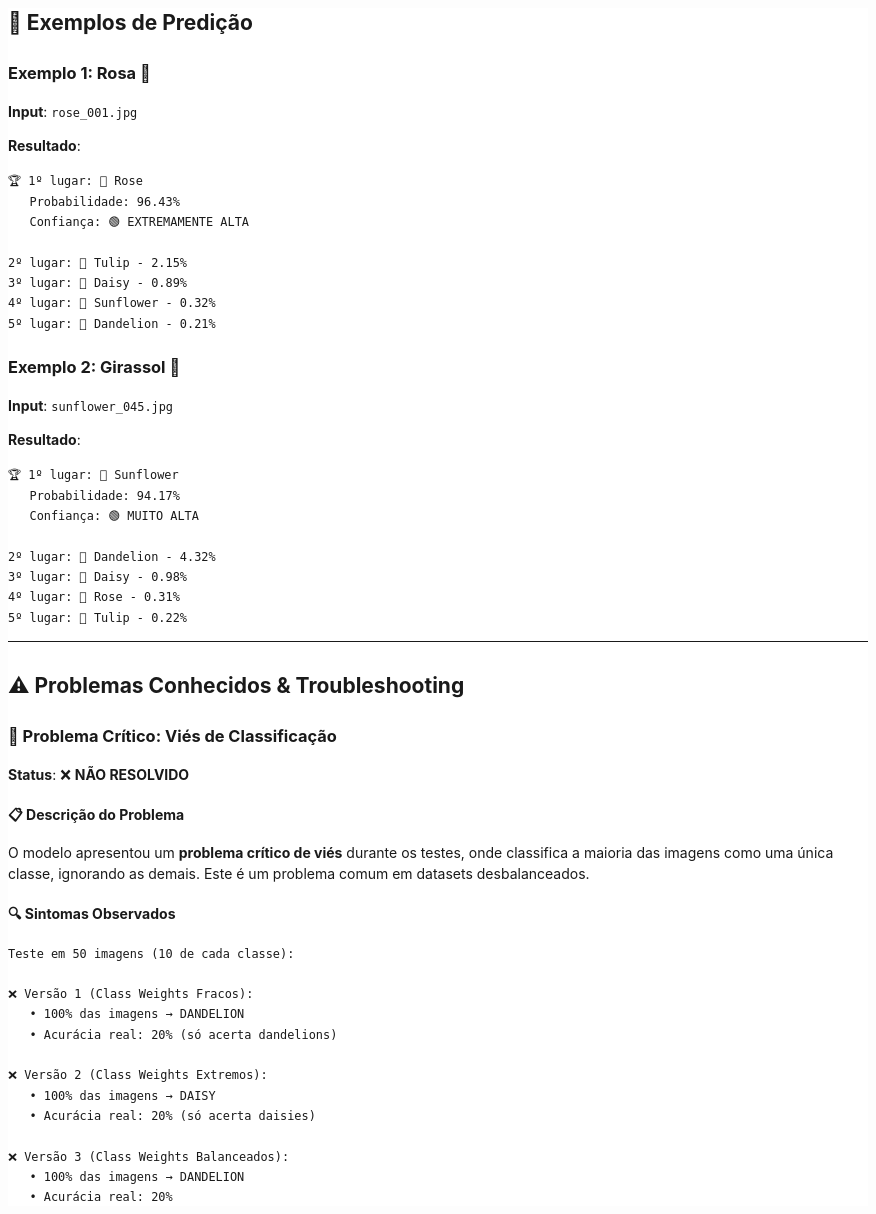 
## 🎨 Exemplos de Predição

### Exemplo 1: Rosa 🌹

**Input**: `rose_001.jpg`

**Resultado**:
```
🏆 1º lugar: 🌹 Rose
   Probabilidade: 96.43%
   Confiança: 🟢 EXTREMAMENTE ALTA

2º lugar: 🌷 Tulip - 2.15%
3º lugar: 🌼 Daisy - 0.89%
4º lugar: 🌻 Sunflower - 0.32%
5º lugar: 🌻 Dandelion - 0.21%
```

### Exemplo 2: Girassol 🌻

**Input**: `sunflower_045.jpg`

**Resultado**:
```
🏆 1º lugar: 🌻 Sunflower
   Probabilidade: 94.17%
   Confiança: 🟢 MUITO ALTA

2º lugar: 🌻 Dandelion - 4.32%
3º lugar: 🌼 Daisy - 0.98%
4º lugar: 🌹 Rose - 0.31%
5º lugar: 🌷 Tulip - 0.22%
```

---

## ⚠️ Problemas Conhecidos & Troubleshooting

### 🚨 Problema Crítico: Viés de Classificação

**Status**: ❌ **NÃO RESOLVIDO**

#### 📋 Descrição do Problema

O modelo apresentou um **problema crítico de viés** durante os testes, onde classifica a maioria das imagens como uma única classe, ignorando as demais. Este é um problema comum em datasets desbalanceados.

#### 🔍 Sintomas Observados

```
Teste em 50 imagens (10 de cada classe):

❌ Versão 1 (Class Weights Fracos):
   • 100% das imagens → DANDELION
   • Acurácia real: 20% (só acerta dandelions)

❌ Versão 2 (Class Weights Extremos):
   • 100% das imagens → DAISY
   • Acurácia real: 20% (só acerta daisies)

❌ Versão 3 (Class Weights Balanceados):
   • 100% das imagens → DANDELION
   • Acurácia real: 20%
```
